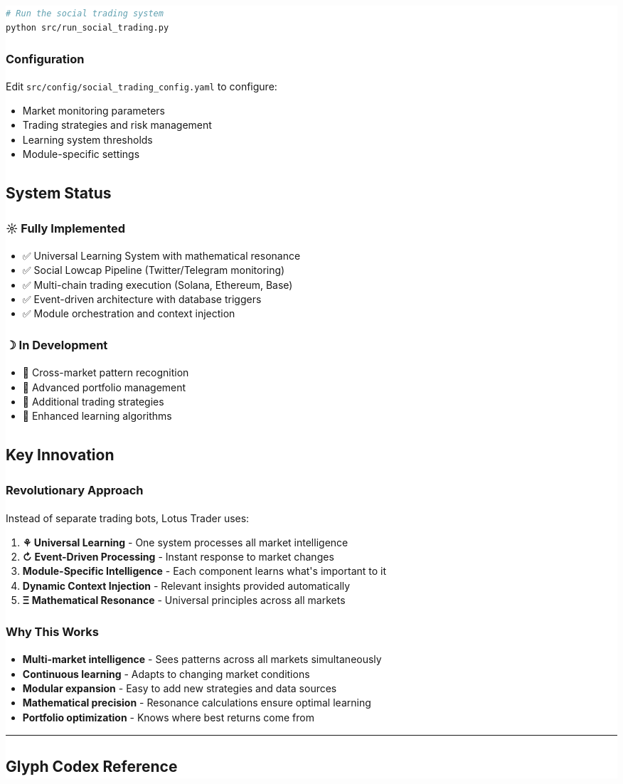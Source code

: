 ```bash
# Run the social trading system
python src/run_social_trading.py
```

### **Configuration**
Edit `src/config/social_trading_config.yaml` to configure:
- Market monitoring parameters
- Trading strategies and risk management
- Learning system thresholds
- Module-specific settings

## **System Status**

### **☼ Fully Implemented**
- ✅ Universal Learning System with mathematical resonance
- ✅ Social Lowcap Pipeline (Twitter/Telegram monitoring)
- ✅ Multi-chain trading execution (Solana, Ethereum, Base)
- ✅ Event-driven architecture with database triggers
- ✅ Module orchestration and context injection

### **☽ In Development**
- 🔄 Cross-market pattern recognition
- 🔄 Advanced portfolio management
- 🔄 Additional trading strategies
- 🔄 Enhanced learning algorithms

## **Key Innovation**

### **Revolutionary Approach**
Instead of separate trading bots, Lotus Trader uses:

1. **⚘ Universal Learning** - One system processes all market intelligence
2. **↻ Event-Driven Processing** - Instant response to market changes
3. **Module-Specific Intelligence** - Each component learns what's important to it
4. **Dynamic Context Injection** - Relevant insights provided automatically
5. **Ξ Mathematical Resonance** - Universal principles across all markets

### **Why This Works**
- **Multi-market intelligence** - Sees patterns across all markets simultaneously
- **Continuous learning** - Adapts to changing market conditions
- **Modular expansion** - Easy to add new strategies and data sources
- **Mathematical precision** - Resonance calculations ensure optimal learning
- **Portfolio optimization** - Knows where best returns come from

---

## **Glyph Codex Reference**
